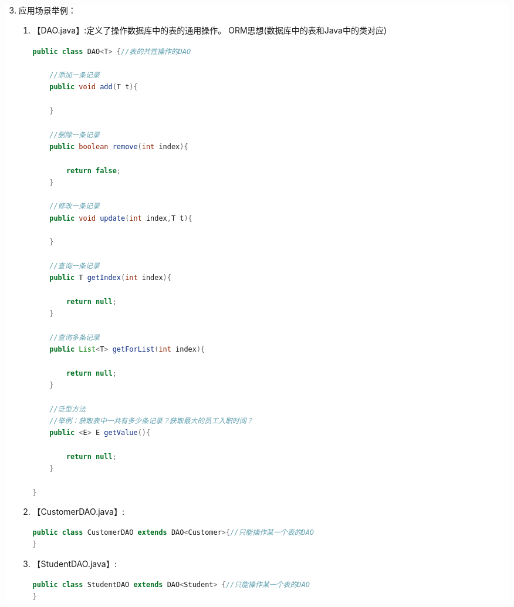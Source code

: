 3. 应用场景举例：

   1. 【DAO.java】:定义了操作数据库中的表的通用操作。   ORM思想(数据库中的表和Java中的类对应)

      ```java
      public class DAO<T> {//表的共性操作的DAO
      
          //添加一条记录
          public void add(T t){
      
          }
      
          //删除一条记录
          public boolean remove(int index){
      
              return false;
          }
      
          //修改一条记录
          public void update(int index,T t){
      
          }
      
          //查询一条记录
          public T getIndex(int index){
      
              return null;
          }
      
          //查询多条记录
          public List<T> getForList(int index){
      
              return null;
          }
      
          //泛型方法
          //举例：获取表中一共有多少条记录？获取最大的员工入职时间？
          public <E> E getValue(){
      
              return null;
          }
      
      }
      
      ```

      

   2. 【CustomerDAO.java】:

      ```java
      public class CustomerDAO extends DAO<Customer>{//只能操作某一个表的DAO
      }
      ```

      

   3. 【StudentDAO.java】:

      ```java
      public class StudentDAO extends DAO<Student> {//只能操作某一个表的DAO
      }
      ```
